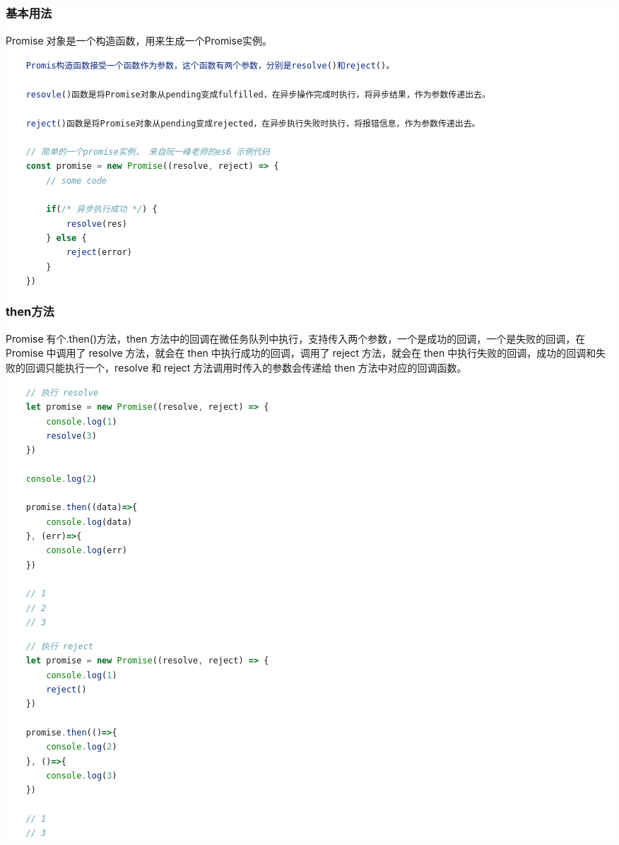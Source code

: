 ### 基本用法
Promise 对象是一个构造函数，用来生成一个Promise实例。

```javascript
    Promis构造函数接受一个函数作为参数，这个函数有两个参数，分别是resolve()和reject()。

    resovle()函数是将Promise对象从pending变成fulfilled，在异步操作完成时执行，将异步结果，作为参数传递出去。

    reject()函数是将Promise对象从pending变成rejected，在异步执行失败时执行，将报错信息，作为参数传递出去。

    // 简单的一个promise实例， 来自阮一峰老师的es6 示例代码
    const promise = new Promise((resolve, reject) => {
        // some code 

        if(/* 异步执行成功 */) {
            resolve(res)
        } else {
            reject(error)
        }
    })
```
### then方法
Promise 有个.then()方法，then 方法中的回调在微任务队列中执行，支持传入两个参数，一个是成功的回调，一个是失败的回调，在 Promise 中调用了 resolve 方法，就会在 then 中执行成功的回调，调用了 reject 方法，就会在 then 中执行失败的回调，成功的回调和失败的回调只能执行一个，resolve 和 reject 方法调用时传入的参数会传递给 then 方法中对应的回调函数。

```javascript
    // 执行 resolve  
    let promise = new Promise((resolve, reject) => {
        console.log(1)
        resolve(3)
    })

    console.log(2)

    promise.then((data)=>{
        console.log(data)
    }, (err)=>{
        console.log(err)
    })

    // 1
    // 2
    // 3
```
```javascript
    // 执行 reject  
    let promise = new Promise((resolve, reject) => {
        console.log(1)
        reject()
    })

    promise.then(()=>{
        console.log(2)
    }, ()=>{
        console.log(3)
    })

    // 1
    // 3
```

